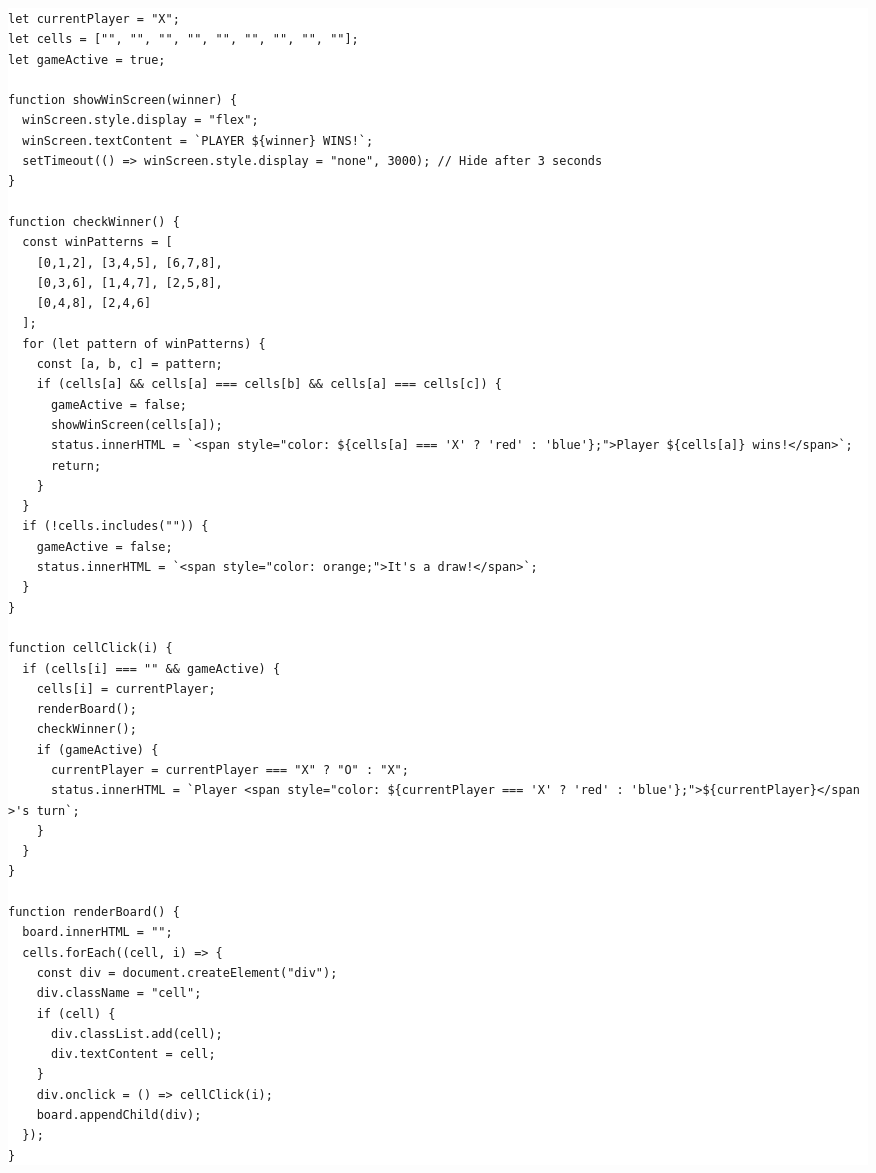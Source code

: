     let currentPlayer = "X";
    let cells = ["", "", "", "", "", "", "", "", ""];
    let gameActive = true;

    function showWinScreen(winner) {
      winScreen.style.display = "flex";
      winScreen.textContent = `PLAYER ${winner} WINS!`;
      setTimeout(() => winScreen.style.display = "none", 3000); // Hide after 3 seconds
    }

    function checkWinner() {
      const winPatterns = [
        [0,1,2], [3,4,5], [6,7,8],
        [0,3,6], [1,4,7], [2,5,8],
        [0,4,8], [2,4,6]
      ];
      for (let pattern of winPatterns) {
        const [a, b, c] = pattern;
        if (cells[a] && cells[a] === cells[b] && cells[a] === cells[c]) {
          gameActive = false;
          showWinScreen(cells[a]);
          status.innerHTML = `<span style="color: ${cells[a] === 'X' ? 'red' : 'blue'};">Player ${cells[a]} wins!</span>`;
          return;
        }
      }
      if (!cells.includes("")) {
        gameActive = false;
        status.innerHTML = `<span style="color: orange;">It's a draw!</span>`;
      }
    }

    function cellClick(i) {
      if (cells[i] === "" && gameActive) {
        cells[i] = currentPlayer;
        renderBoard();
        checkWinner();
        if (gameActive) {
          currentPlayer = currentPlayer === "X" ? "O" : "X";
          status.innerHTML = `Player <span style="color: ${currentPlayer === 'X' ? 'red' : 'blue'};">${currentPlayer}</span>'s turn`;
        }
      }
    }

    function renderBoard() {
      board.innerHTML = "";
      cells.forEach((cell, i) => {
        const div = document.createElement("div");
        div.className = "cell";
        if (cell) {
          div.classList.add(cell);
          div.textContent = cell;
        }
        div.onclick = () => cellClick(i);
        board.appendChild(div);
      });
    }
